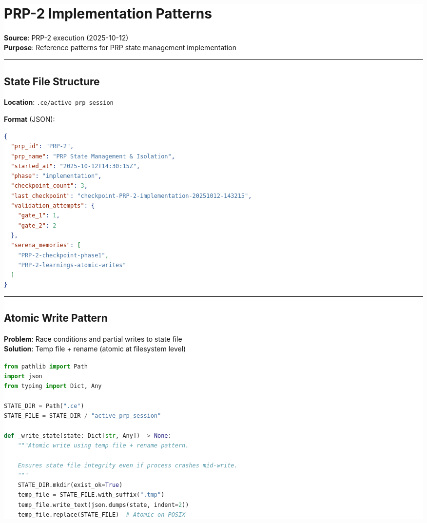 # PRP-2 Implementation Patterns

**Source**: PRP-2 execution (2025-10-12)  
**Purpose**: Reference patterns for PRP state management implementation

---

## State File Structure

**Location**: `.ce/active_prp_session`

**Format** (JSON):
```json
{
  "prp_id": "PRP-2",
  "prp_name": "PRP State Management & Isolation",
  "started_at": "2025-10-12T14:30:15Z",
  "phase": "implementation",
  "checkpoint_count": 3,
  "last_checkpoint": "checkpoint-PRP-2-implementation-20251012-143215",
  "validation_attempts": {
    "gate_1": 1,
    "gate_2": 2
  },
  "serena_memories": [
    "PRP-2-checkpoint-phase1",
    "PRP-2-learnings-atomic-writes"
  ]
}
```

---

## Atomic Write Pattern

**Problem**: Race conditions and partial writes to state file  
**Solution**: Temp file + rename (atomic at filesystem level)

```python
from pathlib import Path
import json
from typing import Dict, Any

STATE_DIR = Path(".ce")
STATE_FILE = STATE_DIR / "active_prp_session"

def _write_state(state: Dict[str, Any]) -> None:
    """Atomic write using temp file + rename pattern.
    
    Ensures state file integrity even if process crashes mid-write.
    """
    STATE_DIR.mkdir(exist_ok=True)
    temp_file = STATE_FILE.with_suffix(".tmp")
    temp_file.write_text(json.dumps(state, indent=2))
    temp_file.replace(STATE_FILE)  # Atomic on POSIX
```
